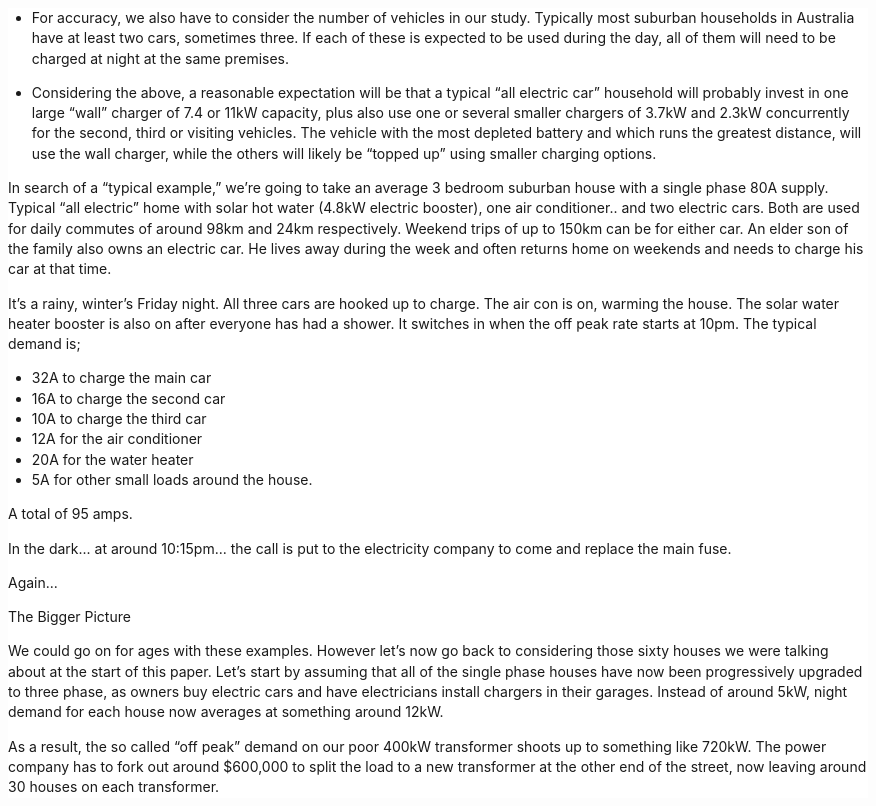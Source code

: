 - For accuracy, we also have to consider the number of vehicles in our
study. Typically most suburban households in Australia have at least
two cars, sometimes three. If each of these is expected to be used
during the day, all of them will need to be charged at night at the
same premises.

- Considering the above, a reasonable expectation will be that a
typical “all electric car” household will probably invest in one large
“wall” charger of 7.4 or 11kW capacity, plus also use one or several
smaller chargers of 3.7kW and 2.3kW concurrently for the second, third
or visiting vehicles. The vehicle with the most depleted battery and
which runs the greatest distance, will use the wall charger, while the
others will likely be “topped up” using smaller charging options.

In search of a “typical example,” we’re going to take an average 3
bedroom suburban house with a single phase 80A supply. Typical “all
electric” home with solar hot water (4.8kW electric booster), one air
conditioner.. and two electric cars. Both are used for daily commutes
of around 98km and 24km respectively. Weekend trips of up to 150km can
be for either car. An elder son of the family also owns an electric
car. He lives away during the week and often returns home on weekends
and needs to charge his car at that time.

It’s a rainy, winter’s Friday night. All three cars are hooked up to
charge. The air con is on, warming the house. The solar water heater
booster is also on after everyone has had a shower. It switches in
when the off peak rate starts at 10pm. The typical demand is;

- 32A to charge the main car
- 16A to charge the second car
- 10A to charge the third car
- 12A for the air conditioner
- 20A for the water heater
- 5A for other small loads around the house. 

A total of 95 amps.

In the dark... at around 10:15pm... the call is put to the electricity
company to come and replace the main fuse.

Again...

The Bigger Picture

We could go on for ages with these examples. However let’s now go back
to considering those sixty houses we were talking about at the start
of this paper. Let’s start by assuming that all of the single phase
houses have now been progressively upgraded to three phase, as owners
buy electric cars and have electricians install chargers in their
garages. Instead of around 5kW, night demand for each house now
averages at something around 12kW.

As a result, the so called “off peak” demand on our poor 400kW
transformer shoots up to something like 720kW. The power company has
to fork out around $600,000 to split the load to a new transformer at
the other end of the street, now leaving around 30 houses on each
transformer.
